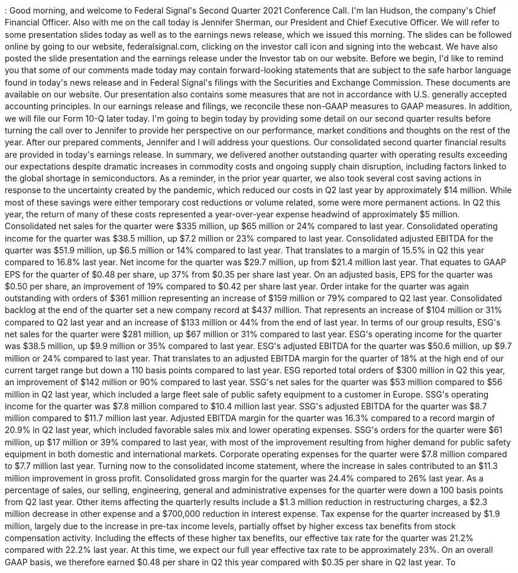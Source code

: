 : Good morning, and welcome to Federal Signal's Second Quarter 2021 Conference Call. I'm Ian Hudson, the company's Chief Financial Officer. Also with me on the call today is Jennifer Sherman, our President and Chief Executive Officer. We will refer to some presentation slides today as well as to the earnings news release, which we issued this morning. The slides can be followed online by going to our website, federalsignal.com, clicking on the investor call icon and signing into the webcast. We have also posted the slide presentation and the earnings release under the Investor tab on our website. Before we begin, I'd like to remind you that some of our comments made today may contain forward-looking statements that are subject to the safe harbor language found in today's news release and in Federal Signal's filings with the Securities and Exchange Commission. These documents are available on our website. Our presentation also contains some measures that are not in accordance with U.S. generally accepted accounting principles. In our earnings release and filings, we reconcile these non-GAAP measures to GAAP measures. In addition, we will file our Form 10-Q later today. I'm going to begin today by providing some detail on our second quarter results before turning the call over to Jennifer to provide her perspective on our performance, market conditions and thoughts on the rest of the year. After our prepared comments, Jennifer and I will address your questions. Our consolidated second quarter financial results are provided in today's earnings release. In summary, we delivered another outstanding quarter with operating results exceeding our expectations despite dramatic increases in commodity costs and ongoing supply chain disruption, including factors linked to the global shortage in semiconductors. As a reminder, in the prior year quarter, we also took several cost saving actions in response to the uncertainty created by the pandemic, which reduced our costs in Q2 last year by approximately $14 million. While most of these savings were either temporary cost reductions or volume related, some were more permanent actions. In Q2 this year, the return of many of these costs represented a year-over-year expense headwind of approximately $5 million. Consolidated net sales for the quarter were $335 million, up $65 million or 24% compared to last year. Consolidated operating income for the quarter was $38.5 million, up $7.2 million or 23% compared to last year. Consolidated adjusted EBITDA for the quarter was $51.9 million, up $6.5 million or 14% compared to last year. That translates to a margin of 15.5% in Q2 this year compared to 16.8% last year. Net income for the quarter was $29.7 million, up from $21.4 million last year. That equates to GAAP EPS for the quarter of $0.48 per share, up 37% from $0.35 per share last year. On an adjusted basis, EPS for the quarter was $0.50 per share, an improvement of 19% compared to $0.42 per share last year. Order intake for the quarter was again outstanding with orders of $361 million representing an increase of $159 million or 79% compared to Q2 last year. Consolidated backlog at the end of the quarter set a new company record at $437 million. That represents an increase of $104 million or 31% compared to Q2 last year and an increase of $133 million or 44% from the end of last year. In terms of our group results, ESG's net sales for the quarter were $281 million, up $67 million or 31% compared to last year. ESG's operating income for the quarter was $38.5 million, up $9.9 million or 35% compared to last year. ESG's adjusted EBITDA for the quarter was $50.6 million, up $9.7 million or 24% compared to last year. That translates to an adjusted EBITDA margin for the quarter of 18% at the high end of our current target range but down a 110 basis points compared to last year. ESG reported total orders of $300 million in Q2 this year, an improvement of $142 million or 90% compared to last year. SSG's net sales for the quarter was $53 million compared to $56 million in Q2 last year, which included a large fleet sale of public safety equipment to a customer in Europe. SSG's operating income for the quarter was $7.8 million compared to $10.4 million last year. SSG's adjusted EBITDA for the quarter was $8.7 million compared to $11.7 million last year. Adjusted EBITDA margin for the quarter was 16.3% compared to a record margin of 20.9% in Q2 last year, which included favorable sales mix and lower operating expenses. SSG's orders for the quarter were $61 million, up $17 million or 39% compared to last year, with most of the improvement resulting from higher demand for public safety equipment in both domestic and international markets. Corporate operating expenses for the quarter were $7.8 million compared to $7.7 million last year. Turning now to the consolidated income statement, where the increase in sales contributed to an $11.3 million improvement in gross profit. Consolidated gross margin for the quarter was 24.4% compared to 26% last year. As a percentage of sales, our selling, engineering, general and administrative expenses for the quarter were down a 100 basis points from Q2 last year. Other items affecting the quarterly results include a $1.3 million reduction in restructuring charges, a $2.3 million decrease in other expense and a $700,000 reduction in interest expense. Tax expense for the quarter increased by $1.9 million, largely due to the increase in pre-tax income levels, partially offset by higher excess tax benefits from stock compensation activity. Including the effects of these higher tax benefits, our effective tax rate for the quarter was 21.2% compared with 22.2% last year. At this time, we expect our full year effective tax rate to be approximately 23%. On an overall GAAP basis, we therefore earned $0.48 per share in Q2 this year compared with $0.35 per share in Q2 last year. To